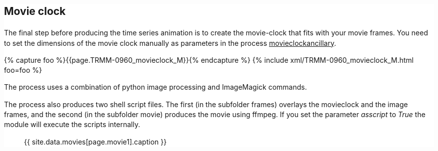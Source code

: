 ## Movie clock

The final step before producing the time series animation is to create the movie-clock that fits with your movie frames. You need to set the dimensions of the movie clock manually as parameters in the process [<span class='package'>movieclockancillary</span>](../../subprocess/subproc-movieclockancillary).

{% capture foo %}{{page.TRMM-0960_movieclock_M}}{% endcapture %}
{% include xml/TRMM-0960_movieclock_M.html foo=foo %}

The process uses a combination of python image processing and <span class='terminalapp'>ImageMagick</span> commands.

The process also produces two shell script files. The first (in the subfolder <span class='file'>frames</span>) overlays the movieclock and the image frames, and the second (in the subfolder <span class='file'>movie</span>) produces the movie using <span class='terminalapp'>ffmpeg</span>. If you set the parameter _asscript_ to _True_ the module will execute the scripts internally.

<figure>
<iframe src="{{ site.commonurl }}/movies/{{ site.data.movies[page.movie1].file }}" width="{{ site.data.movies[page.movie1].width }}" height="{{ site.data.movies[page.movie1].height }}" frameborder="0">
</iframe>
<figcaption> {{ site.data.movies[page.movie1].caption }} </figcaption>
</figure>
